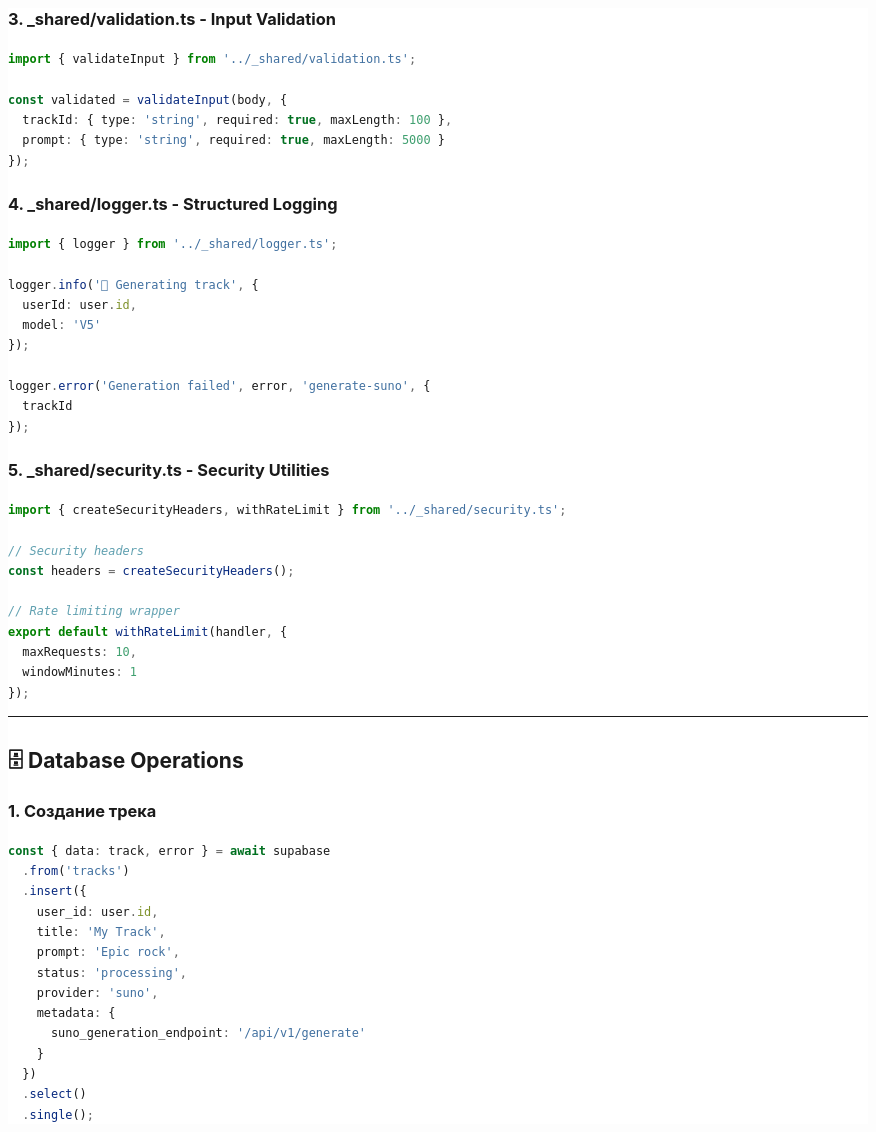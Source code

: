 ### 3. **_shared/validation.ts** - Input Validation

```typescript
import { validateInput } from '../_shared/validation.ts';

const validated = validateInput(body, {
  trackId: { type: 'string', required: true, maxLength: 100 },
  prompt: { type: 'string', required: true, maxLength: 5000 }
});
```

### 4. **_shared/logger.ts** - Structured Logging

```typescript
import { logger } from '../_shared/logger.ts';

logger.info('🎵 Generating track', { 
  userId: user.id, 
  model: 'V5' 
});

logger.error('Generation failed', error, 'generate-suno', { 
  trackId 
});
```

### 5. **_shared/security.ts** - Security Utilities

```typescript
import { createSecurityHeaders, withRateLimit } from '../_shared/security.ts';

// Security headers
const headers = createSecurityHeaders();

// Rate limiting wrapper
export default withRateLimit(handler, {
  maxRequests: 10,
  windowMinutes: 1
});
```

---

## 🗄️ Database Operations

### 1. **Создание трека**

```typescript
const { data: track, error } = await supabase
  .from('tracks')
  .insert({
    user_id: user.id,
    title: 'My Track',
    prompt: 'Epic rock',
    status: 'processing',
    provider: 'suno',
    metadata: {
      suno_generation_endpoint: '/api/v1/generate'
    }
  })
  .select()
  .single();
```
